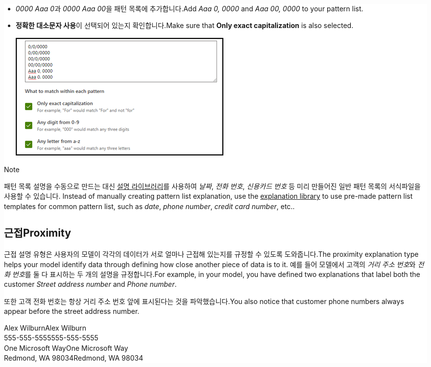 - <span data-ttu-id="aabb3-142">*0000 Aaa 0*과 *0000 Aaa 00*을 패턴 목록에 추가합니다.</span><span class="sxs-lookup"><span data-stu-id="aabb3-142">Add *Aaa 0, 0000* and *Aaa 00, 0000* to your pattern list.</span></span>
- <span data-ttu-id="aabb3-143">**정확한 대소문자 사용**이 선택되어 있는지 확인합니다.</span><span class="sxs-lookup"><span data-stu-id="aabb3-143">Make sure that **Only exact capitalization** is also selected.</span></span>

   ![정확한 대소문자 사용](../media/content-understanding/exact-caps.png)

> [!NOTE]
> <span data-ttu-id="aabb3-145">패턴 목록 설명을 수동으로 만드는 대신 [설명 라이브러리]()를 사용하여 *날짜*, *전화 번호*, *신용카드 번호* 등 미리 만들어진 일반 패턴 목록의 서식파일을 사용할 수 있습니다.  </span><span class="sxs-lookup"><span data-stu-id="aabb3-145">Instead of manually creating pattern list explanation, use the [explanation library]() to use pre-made pattern list templates for common pattern list, such as *date*, *phone number*, *credit card number*, etc..</span></span> 

## <a name="proximity"></a><span data-ttu-id="aabb3-146">근접</span><span class="sxs-lookup"><span data-stu-id="aabb3-146">Proximity</span></span> 

<span data-ttu-id="aabb3-147">근접 설명 유형은 사용자의 모델이 각각의 데이터가 서로 얼마나 근접해 있는지를 규정할 수 있도록 도와줍니다.</span><span class="sxs-lookup"><span data-stu-id="aabb3-147">The proximity explanation type helps your model identify data through defining how close another piece of data is to it.</span></span> <span data-ttu-id="aabb3-148">예를 들어 모델에서 고객의 *거리 주소 번호*와 *전화 번호*를 둘 다 표시하는 두 개의 설명을 규정합니다.</span><span class="sxs-lookup"><span data-stu-id="aabb3-148">For example, in your model, you have defined two explanations that label both the customer *Street address number* and *Phone number*.</span></span> 

<span data-ttu-id="aabb3-149">또한 고객 전화 번호는 항상 거리 주소 번호 앞에 표시된다는 것을 파악했습니다.</span><span class="sxs-lookup"><span data-stu-id="aabb3-149">You also notice that customer phone numbers always appear before the street address number.</span></span> 

<span data-ttu-id="aabb3-150">Alex Wilburn</span><span class="sxs-lookup"><span data-stu-id="aabb3-150">Alex Wilburn</span></span><br>
<span data-ttu-id="aabb3-151">555-555-5555</span><span class="sxs-lookup"><span data-stu-id="aabb3-151">555-555-5555</span></span><br>
<span data-ttu-id="aabb3-152">One Microsoft Way</span><span class="sxs-lookup"><span data-stu-id="aabb3-152">One Microsoft Way</span></span><br>
<span data-ttu-id="aabb3-153">Redmond, WA 98034</span><span class="sxs-lookup"><span data-stu-id="aabb3-153">Redmond, WA 98034</span></span><br>
